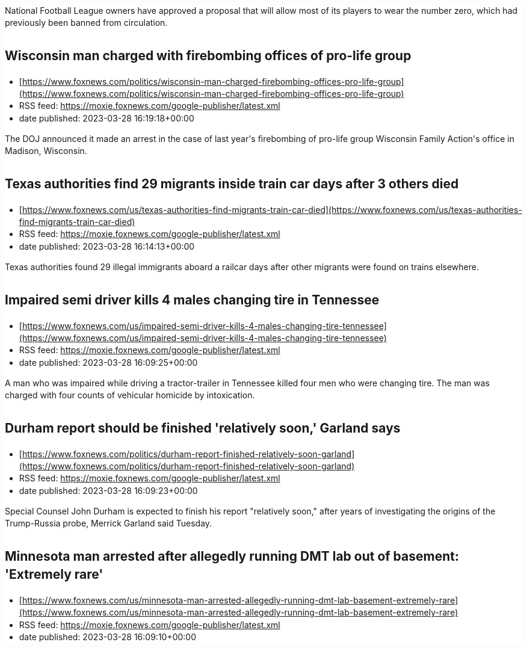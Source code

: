 National Football League owners have approved a proposal that will allow most of its players to wear the number zero, which had previously been banned from circulation.

## Wisconsin man charged with firebombing offices of pro-life group
 - [https://www.foxnews.com/politics/wisconsin-man-charged-firebombing-offices-pro-life-group](https://www.foxnews.com/politics/wisconsin-man-charged-firebombing-offices-pro-life-group)
 - RSS feed: https://moxie.foxnews.com/google-publisher/latest.xml
 - date published: 2023-03-28 16:19:18+00:00

The DOJ announced it made an arrest in the case of last year&apos;s firebombing of pro-life group Wisconsin Family Action&apos;s office in Madison, Wisconsin.

## Texas authorities find 29 migrants inside train car days after 3 others died
 - [https://www.foxnews.com/us/texas-authorities-find-migrants-train-car-died](https://www.foxnews.com/us/texas-authorities-find-migrants-train-car-died)
 - RSS feed: https://moxie.foxnews.com/google-publisher/latest.xml
 - date published: 2023-03-28 16:14:13+00:00

Texas authorities found 29 illegal immigrants aboard a railcar days after other migrants were found on trains elsewhere.

## Impaired semi driver kills 4 males changing tire in Tennessee
 - [https://www.foxnews.com/us/impaired-semi-driver-kills-4-males-changing-tire-tennessee](https://www.foxnews.com/us/impaired-semi-driver-kills-4-males-changing-tire-tennessee)
 - RSS feed: https://moxie.foxnews.com/google-publisher/latest.xml
 - date published: 2023-03-28 16:09:25+00:00

A man who was impaired while driving a tractor-trailer in Tennessee killed four men who were changing tire. The man was charged with four counts of vehicular homicide by intoxication.

## Durham report should be finished 'relatively soon,' Garland says
 - [https://www.foxnews.com/politics/durham-report-finished-relatively-soon-garland](https://www.foxnews.com/politics/durham-report-finished-relatively-soon-garland)
 - RSS feed: https://moxie.foxnews.com/google-publisher/latest.xml
 - date published: 2023-03-28 16:09:23+00:00

Special Counsel John Durham is expected to finish his report &quot;relatively soon,&quot; after years of investigating the origins of the Trump-Russia probe, Merrick Garland said Tuesday.

## Minnesota man arrested after allegedly running DMT lab out of basement: 'Extremely rare'
 - [https://www.foxnews.com/us/minnesota-man-arrested-allegedly-running-dmt-lab-basement-extremely-rare](https://www.foxnews.com/us/minnesota-man-arrested-allegedly-running-dmt-lab-basement-extremely-rare)
 - RSS feed: https://moxie.foxnews.com/google-publisher/latest.xml
 - date published: 2023-03-28 16:09:10+00:00

